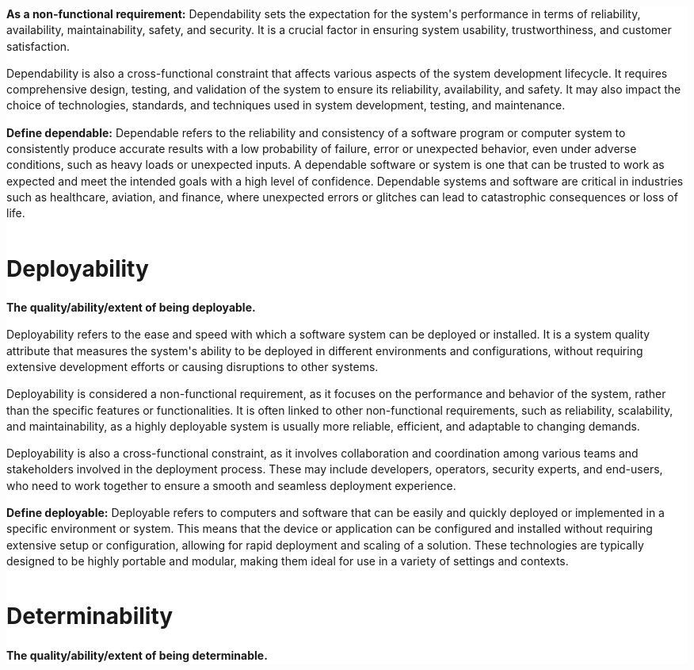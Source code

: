 **As a non-functional requirement:** Dependability sets the expectation for the system's performance in terms of reliability, availability, maintainability, safety, and security. It is a crucial factor in ensuring system usability, trustworthiness, and customer satisfaction.

Dependability is also a cross-functional constraint that affects various aspects of the system development lifecycle. It requires comprehensive design, testing, and validation of the system to ensure its reliability, availability, and safety. It may also impact the choice of technologies, standards, and techniques used in system development, testing, and maintenance.



**Define dependable:** <span data-chatgpt-prompt="define dependable (computers and software)">Dependable refers to the reliability and consistency of a software program or computer system to consistently produce accurate results with a low probability of failure, error or unexpected behavior, even under adverse conditions, such as heavy loads or unexpected inputs. A dependable software or system is one that can be trusted to work as expected and meet the intended goals with a high level of confidence. Dependable systems and software are critical in industries such as healthcare, aviation, and finance, where unexpected errors or glitches can lead to catastrophic consequences or loss of life.



# Deployability

**The quality/ability/extent of being deployable.**


Deployability refers to the ease and speed with which a software system can be deployed or installed. It is a system quality attribute that measures the system's ability to be deployed in different environments and configurations, without requiring extensive development efforts or causing disruptions to other systems.

Deployability is considered a non-functional requirement, as it focuses on the performance and behavior of the system, rather than the specific features or functionalities. It is often linked to other non-functional requirements, such as reliability, scalability, and maintainability, as a highly deployable system is usually more reliable, efficient, and adaptable to changing demands.

Deployability is also a cross-functional constraint, as it involves collaboration and coordination among various teams and stakeholders involved in the deployment process. These may include developers, operators, security experts, and end-users, who need to work together to ensure a smooth and seamless deployment experience.



**Define deployable:** <span data-chatgpt-prompt="define deployable (computers and software)">Deployable refers to computers and software that can be easily and quickly deployed or implemented in a specific environment or system. This means that the device or application can be configured and installed without requiring extensive setup or configuration, allowing for rapid deployment and scaling of a solution. These technologies are typically designed to be highly portable and modular, making them ideal for use in a variety of settings and contexts.



# Determinability

**The quality/ability/extent of being determinable.**

